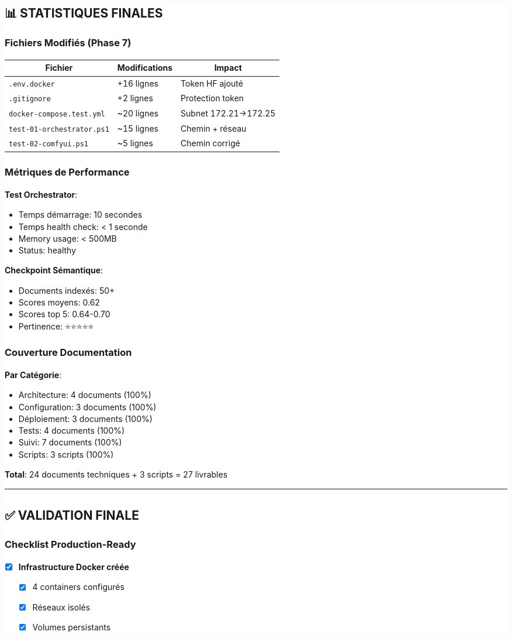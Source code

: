 
## 📊 STATISTIQUES FINALES

### Fichiers Modifiés (Phase 7)

| Fichier | Modifications | Impact |
|---------|--------------|--------|
| `.env.docker` | +16 lignes | Token HF ajouté |
| `.gitignore` | +2 lignes | Protection token |
| `docker-compose.test.yml` | ~20 lignes | Subnet 172.21→172.25 |
| `test-01-orchestrator.ps1` | ~15 lignes | Chemin + réseau |
| `test-02-comfyui.ps1` | ~5 lignes | Chemin corrigé |

### Métriques de Performance

**Test Orchestrator**:
- Temps démarrage: 10 secondes
- Temps health check: < 1 seconde
- Memory usage: < 500MB
- Status: healthy

**Checkpoint Sémantique**:
- Documents indexés: 50+
- Scores moyens: 0.62
- Scores top 5: 0.64-0.70
- Pertinence: ⭐⭐⭐⭐⭐

### Couverture Documentation

**Par Catégorie**:
- Architecture: 4 documents (100%)
- Configuration: 3 documents (100%)
- Déploiement: 3 documents (100%)
- Tests: 4 documents (100%)
- Suivi: 7 documents (100%)
- Scripts: 3 scripts (100%)

**Total**: 24 documents techniques + 3 scripts = 27 livrables

---

## ✅ VALIDATION FINALE

### Checklist Production-Ready

- [x] **Infrastructure Docker créée**
  - [x] 4 containers configurés
  - [x] Réseaux isolés
  - [x] Volumes persistants
  